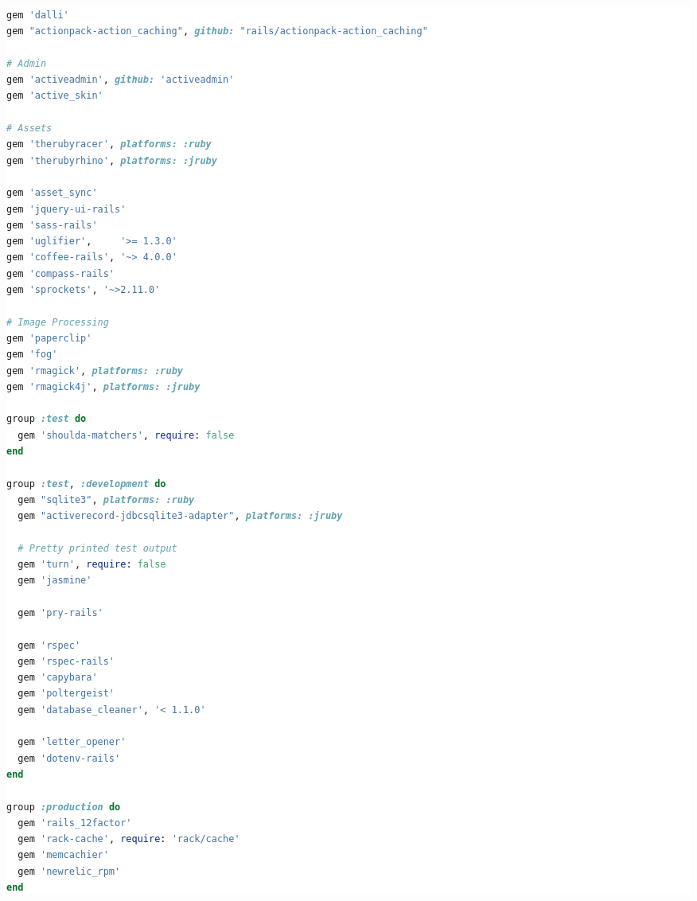 ```ruby
gem 'dalli'
gem "actionpack-action_caching", github: "rails/actionpack-action_caching"

# Admin
gem 'activeadmin', github: 'activeadmin'
gem 'active_skin'

# Assets
gem 'therubyracer', platforms: :ruby
gem 'therubyrhino', platforms: :jruby

gem 'asset_sync'
gem 'jquery-ui-rails'
gem 'sass-rails'
gem 'uglifier',     '>= 1.3.0'
gem 'coffee-rails', '~> 4.0.0'
gem 'compass-rails'
gem 'sprockets', '~>2.11.0'

# Image Processing
gem 'paperclip'
gem 'fog'
gem 'rmagick', platforms: :ruby
gem 'rmagick4j', platforms: :jruby

group :test do
  gem 'shoulda-matchers', require: false
end

group :test, :development do
  gem "sqlite3", platforms: :ruby
  gem "activerecord-jdbcsqlite3-adapter", platforms: :jruby

  # Pretty printed test output
  gem 'turn', require: false
  gem 'jasmine'

  gem 'pry-rails'

  gem 'rspec'
  gem 'rspec-rails'
  gem 'capybara'
  gem 'poltergeist'
  gem 'database_cleaner', '< 1.1.0'

  gem 'letter_opener'
  gem 'dotenv-rails'
end

group :production do
  gem 'rails_12factor'
  gem 'rack-cache', require: 'rack/cache'
  gem 'memcachier'
  gem 'newrelic_rpm'
end
```
